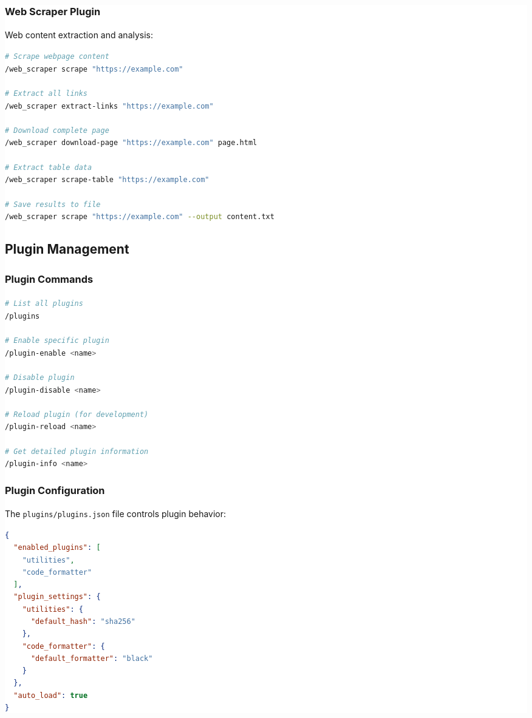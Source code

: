 ### Web Scraper Plugin

Web content extraction and analysis:

```bash
# Scrape webpage content
/web_scraper scrape "https://example.com"

# Extract all links
/web_scraper extract-links "https://example.com"

# Download complete page
/web_scraper download-page "https://example.com" page.html

# Extract table data
/web_scraper scrape-table "https://example.com"

# Save results to file
/web_scraper scrape "https://example.com" --output content.txt
```

## Plugin Management

### Plugin Commands

```bash
# List all plugins
/plugins

# Enable specific plugin
/plugin-enable <name>

# Disable plugin
/plugin-disable <name>

# Reload plugin (for development)
/plugin-reload <name>

# Get detailed plugin information
/plugin-info <name>
```

### Plugin Configuration

The `plugins/plugins.json` file controls plugin behavior:

```json
{
  "enabled_plugins": [
    "utilities",
    "code_formatter"
  ],
  "plugin_settings": {
    "utilities": {
      "default_hash": "sha256"
    },
    "code_formatter": {
      "default_formatter": "black"
    }
  },
  "auto_load": true
}
```
